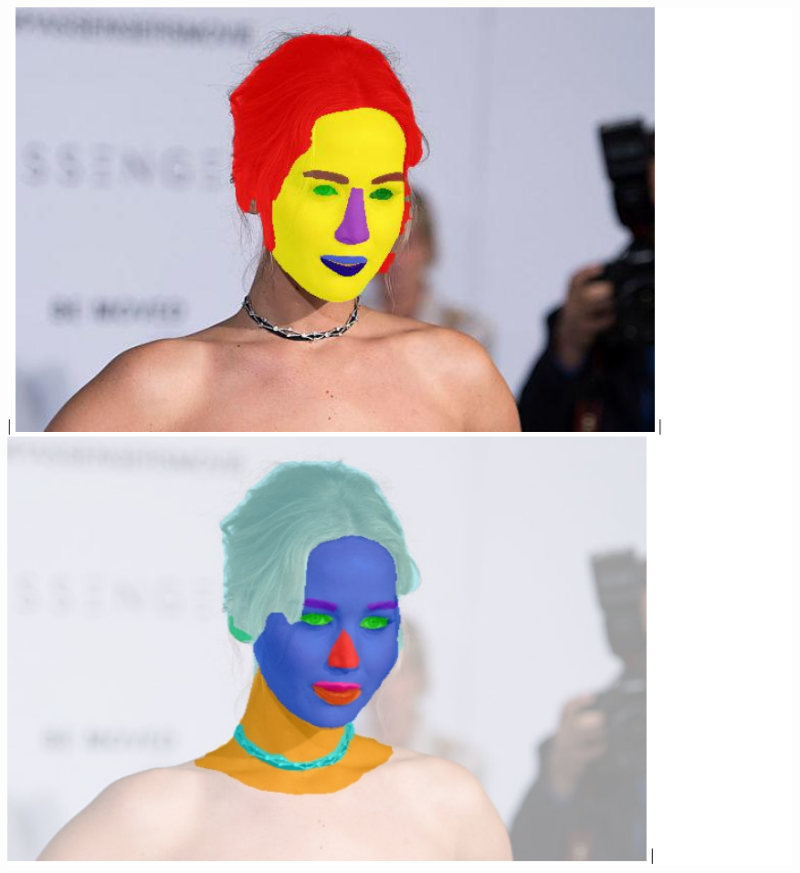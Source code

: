 | <img src='https://github.com/happy-jihye/happy-jihye.github.io/blob/master/_posts/images/cv/faceparsing/1/celeb-2.jpg?raw=1' width = '700' > | <img src='https://github.com/happy-jihye/happy-jihye.github.io/blob/master/_posts/images/cv/faceparsing/2/celeb-2.jpg?raw=1' width = '700' > |